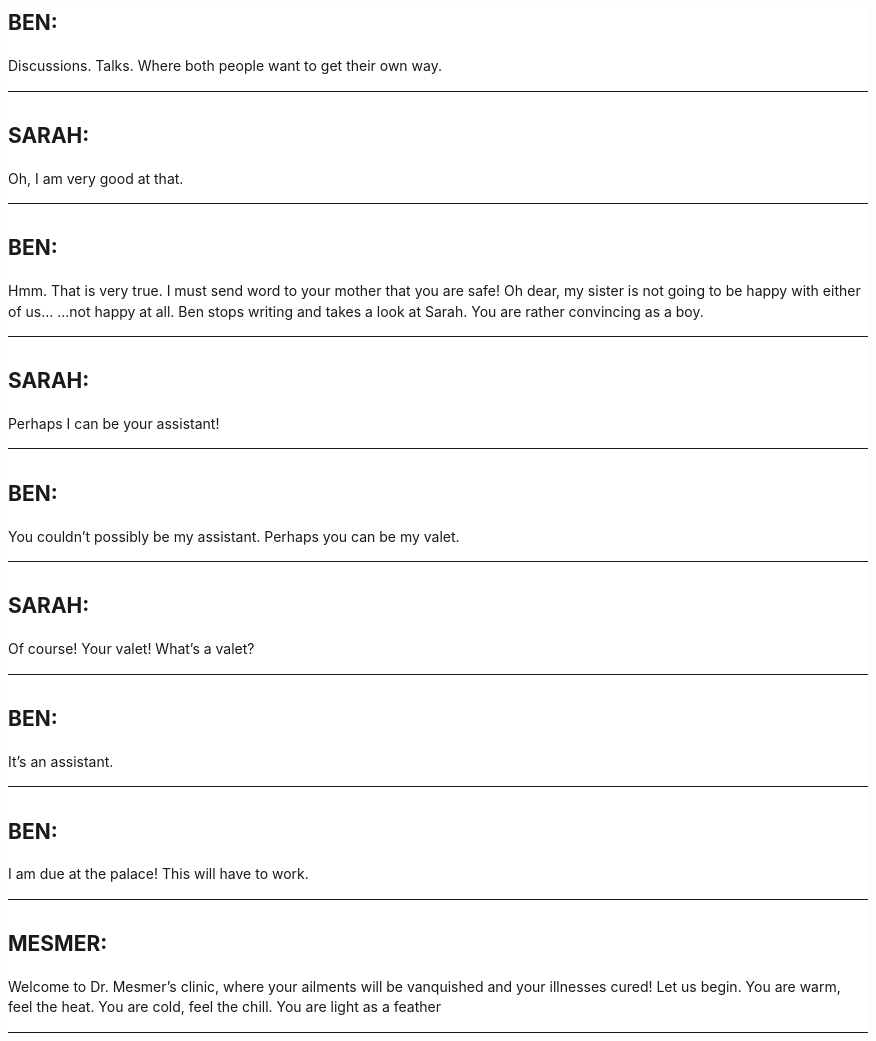 
## BEN:
Discussions. Talks. Where both people want to get their own way. 

---

## SARAH:
Oh, I am very good at that.    

---

## BEN:
Hmm. That is very true. I must send word to your mother that you are safe! Oh dear, my sister is not going to be happy with either of us... ...not happy at all. Ben stops writing and takes a look at Sarah. You are rather convincing as a boy. 

---

## SARAH:
Perhaps I can be your assistant! 

---

## BEN:
You couldn’t possibly be my assistant. Perhaps you can be my valet. 

---

## SARAH:
Of course! Your valet! What’s a valet? 

---

## BEN:
It’s an assistant. 

---

## BEN:
I am due at the palace! This will have to work. 


---

## MESMER:
Welcome to Dr. Mesmer’s clinic, where your ailments will be vanquished and your illnesses cured! Let us begin. You are warm, feel the heat. You are cold, feel the chill. You are light as a feather 

---